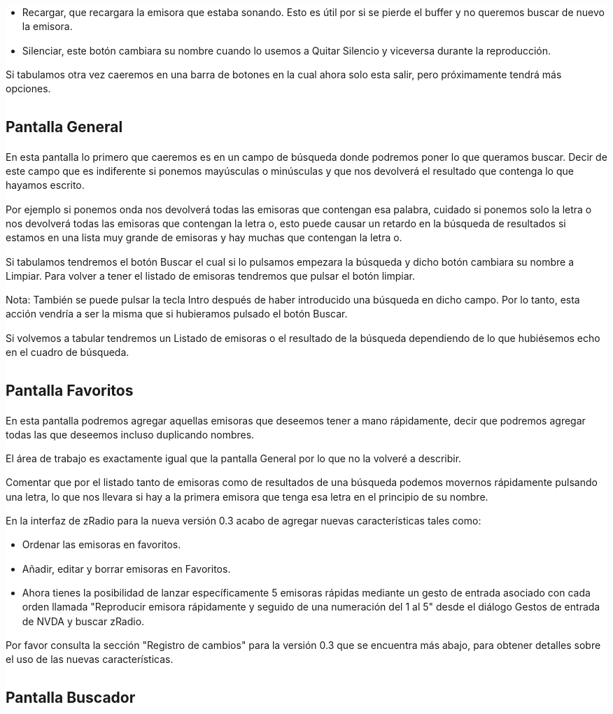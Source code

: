* Recargar, que recargara la emisora que estaba sonando. Esto es útil por si se pierde el buffer y no queremos buscar de nuevo la emisora.

* Silenciar, este botón cambiara su nombre cuando lo usemos a Quitar Silencio y viceversa durante la reproducción.

Si tabulamos otra vez caeremos en una barra de botones en la cual ahora solo esta salir, pero próximamente tendrá más opciones.

## Pantalla General

En esta pantalla lo primero que caeremos es en un campo de búsqueda donde podremos poner lo que queramos buscar. Decir de este campo que es indiferente si ponemos mayúsculas o minúsculas y que nos devolverá el resultado que contenga lo que hayamos escrito.

Por ejemplo si ponemos onda nos devolverá todas las emisoras que contengan esa palabra, cuidado si ponemos solo la letra o nos devolverá todas las emisoras que contengan la letra o, esto puede causar un retardo en la búsqueda de resultados si estamos en una lista muy grande de emisoras y hay muchas que contengan la letra o.

Si tabulamos tendremos el botón Buscar el cual si lo pulsamos empezara la búsqueda y dicho botón cambiara su nombre a Limpiar. Para volver a tener el listado de emisoras tendremos que pulsar el botón limpiar.

Nota: También se puede pulsar la tecla Intro después  de haber introducido una búsqueda en dicho campo. Por lo tanto, esta  acción vendría a ser la misma que si hubieramos pulsado el botón Buscar.

Si volvemos a tabular tendremos un Listado de emisoras o el resultado de la búsqueda dependiendo de lo que hubiésemos echo en el cuadro de búsqueda.

## Pantalla Favoritos

En esta pantalla podremos agregar aquellas emisoras que deseemos tener a mano rápidamente, decir que podremos agregar todas las que deseemos incluso duplicando nombres.

El área de trabajo es exactamente igual que la pantalla General por lo que no la volveré a describir.

Comentar que por el listado tanto de emisoras como de resultados de una búsqueda podemos movernos rápidamente pulsando una letra, lo que nos llevara si hay a la primera emisora que tenga esa letra en el principio de su nombre.

En la interfaz de zRadio para la nueva versión 0.3 acabo de agregar nuevas características tales como:

* Ordenar las emisoras en favoritos.

* Añadir, editar y borrar emisoras en Favoritos.

* Ahora tienes la posibilidad de lanzar específicamente  5 emisoras rápidas mediante un gesto de entrada asociado con cada orden llamada "Reproducir emisora rápidamente y seguido de una numeración del 1 al 5" desde el diálogo Gestos de entrada de NVDA y buscar zRadio.

Por favor consulta la sección  "Registro de cambios" para la versión 0.3 que se encuentra  más abajo, para obtener detalles sobre el uso de las nuevas características.

## Pantalla Buscador
